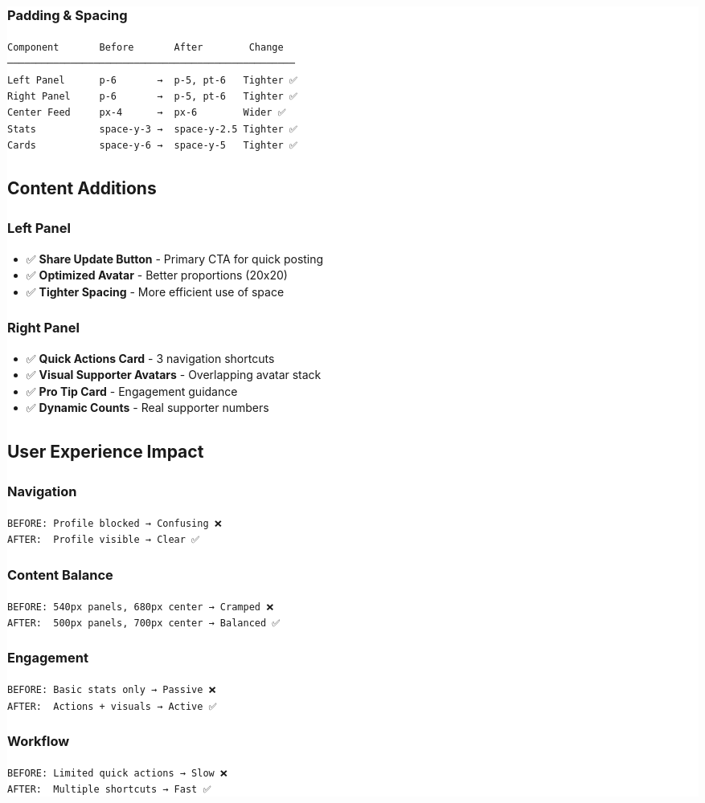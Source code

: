 ### Padding & Spacing
```
Component       Before       After        Change
──────────────────────────────────────────────────
Left Panel      p-6       →  p-5, pt-6   Tighter ✅
Right Panel     p-6       →  p-5, pt-6   Tighter ✅
Center Feed     px-4      →  px-6        Wider ✅
Stats           space-y-3 →  space-y-2.5 Tighter ✅
Cards           space-y-6 →  space-y-5   Tighter ✅
```

## Content Additions

### Left Panel
- ✅ **Share Update Button** - Primary CTA for quick posting
- ✅ **Optimized Avatar** - Better proportions (20x20)
- ✅ **Tighter Spacing** - More efficient use of space

### Right Panel
- ✅ **Quick Actions Card** - 3 navigation shortcuts
- ✅ **Visual Supporter Avatars** - Overlapping avatar stack
- ✅ **Pro Tip Card** - Engagement guidance
- ✅ **Dynamic Counts** - Real supporter numbers

## User Experience Impact

### Navigation
```
BEFORE: Profile blocked → Confusing ❌
AFTER:  Profile visible → Clear ✅
```

### Content Balance
```
BEFORE: 540px panels, 680px center → Cramped ❌
AFTER:  500px panels, 700px center → Balanced ✅
```

### Engagement
```
BEFORE: Basic stats only → Passive ❌
AFTER:  Actions + visuals → Active ✅
```

### Workflow
```
BEFORE: Limited quick actions → Slow ❌
AFTER:  Multiple shortcuts → Fast ✅
```
